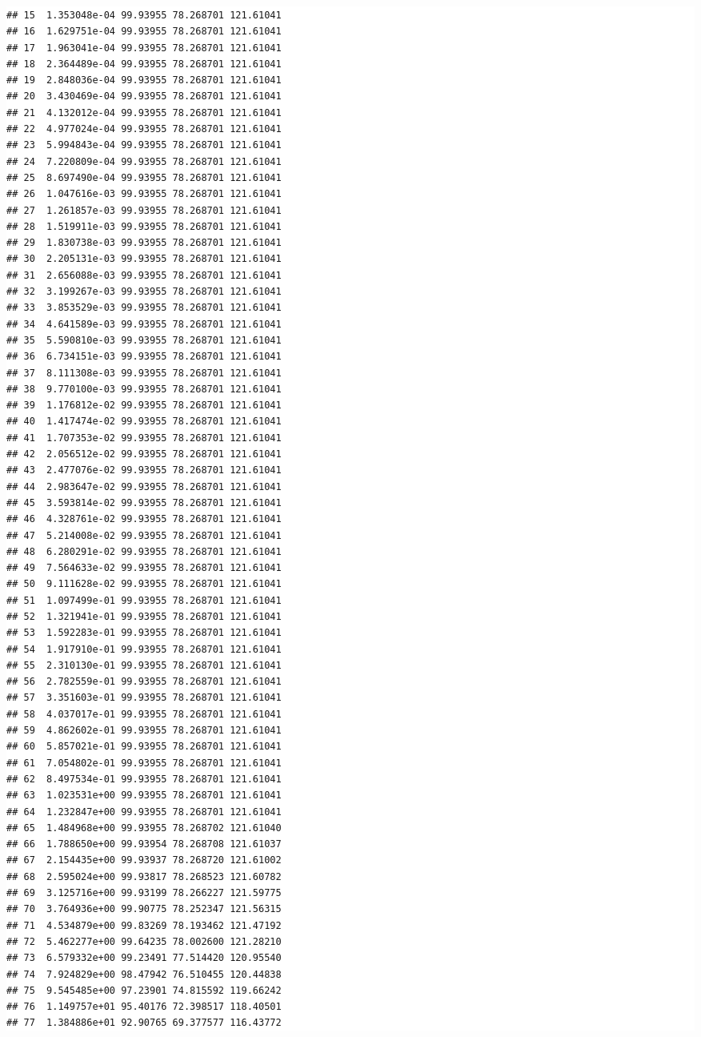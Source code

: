 ```
## 15  1.353048e-04 99.93955 78.268701 121.61041
## 16  1.629751e-04 99.93955 78.268701 121.61041
## 17  1.963041e-04 99.93955 78.268701 121.61041
## 18  2.364489e-04 99.93955 78.268701 121.61041
## 19  2.848036e-04 99.93955 78.268701 121.61041
## 20  3.430469e-04 99.93955 78.268701 121.61041
## 21  4.132012e-04 99.93955 78.268701 121.61041
## 22  4.977024e-04 99.93955 78.268701 121.61041
## 23  5.994843e-04 99.93955 78.268701 121.61041
## 24  7.220809e-04 99.93955 78.268701 121.61041
## 25  8.697490e-04 99.93955 78.268701 121.61041
## 26  1.047616e-03 99.93955 78.268701 121.61041
## 27  1.261857e-03 99.93955 78.268701 121.61041
## 28  1.519911e-03 99.93955 78.268701 121.61041
## 29  1.830738e-03 99.93955 78.268701 121.61041
## 30  2.205131e-03 99.93955 78.268701 121.61041
## 31  2.656088e-03 99.93955 78.268701 121.61041
## 32  3.199267e-03 99.93955 78.268701 121.61041
## 33  3.853529e-03 99.93955 78.268701 121.61041
## 34  4.641589e-03 99.93955 78.268701 121.61041
## 35  5.590810e-03 99.93955 78.268701 121.61041
## 36  6.734151e-03 99.93955 78.268701 121.61041
## 37  8.111308e-03 99.93955 78.268701 121.61041
## 38  9.770100e-03 99.93955 78.268701 121.61041
## 39  1.176812e-02 99.93955 78.268701 121.61041
## 40  1.417474e-02 99.93955 78.268701 121.61041
## 41  1.707353e-02 99.93955 78.268701 121.61041
## 42  2.056512e-02 99.93955 78.268701 121.61041
## 43  2.477076e-02 99.93955 78.268701 121.61041
## 44  2.983647e-02 99.93955 78.268701 121.61041
## 45  3.593814e-02 99.93955 78.268701 121.61041
## 46  4.328761e-02 99.93955 78.268701 121.61041
## 47  5.214008e-02 99.93955 78.268701 121.61041
## 48  6.280291e-02 99.93955 78.268701 121.61041
## 49  7.564633e-02 99.93955 78.268701 121.61041
## 50  9.111628e-02 99.93955 78.268701 121.61041
## 51  1.097499e-01 99.93955 78.268701 121.61041
## 52  1.321941e-01 99.93955 78.268701 121.61041
## 53  1.592283e-01 99.93955 78.268701 121.61041
## 54  1.917910e-01 99.93955 78.268701 121.61041
## 55  2.310130e-01 99.93955 78.268701 121.61041
## 56  2.782559e-01 99.93955 78.268701 121.61041
## 57  3.351603e-01 99.93955 78.268701 121.61041
## 58  4.037017e-01 99.93955 78.268701 121.61041
## 59  4.862602e-01 99.93955 78.268701 121.61041
## 60  5.857021e-01 99.93955 78.268701 121.61041
## 61  7.054802e-01 99.93955 78.268701 121.61041
## 62  8.497534e-01 99.93955 78.268701 121.61041
## 63  1.023531e+00 99.93955 78.268701 121.61041
## 64  1.232847e+00 99.93955 78.268701 121.61041
## 65  1.484968e+00 99.93955 78.268702 121.61040
## 66  1.788650e+00 99.93954 78.268708 121.61037
## 67  2.154435e+00 99.93937 78.268720 121.61002
## 68  2.595024e+00 99.93817 78.268523 121.60782
## 69  3.125716e+00 99.93199 78.266227 121.59775
## 70  3.764936e+00 99.90775 78.252347 121.56315
## 71  4.534879e+00 99.83269 78.193462 121.47192
## 72  5.462277e+00 99.64235 78.002600 121.28210
## 73  6.579332e+00 99.23491 77.514420 120.95540
## 74  7.924829e+00 98.47942 76.510455 120.44838
## 75  9.545485e+00 97.23901 74.815592 119.66242
## 76  1.149757e+01 95.40176 72.398517 118.40501
## 77  1.384886e+01 92.90765 69.377577 116.43772
```